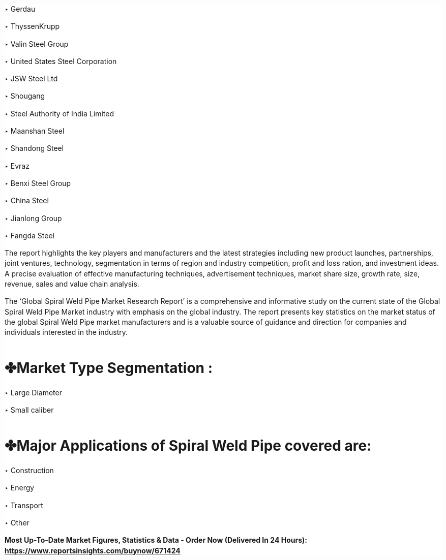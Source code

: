 ‣ Gerdau

‣ ThyssenKrupp

‣ Valin Steel Group

‣ United States Steel Corporation

‣ JSW Steel Ltd

‣ Shougang

‣ Steel Authority of India Limited

‣ Maanshan Steel

‣ Shandong Steel

‣ Evraz

‣ Benxi Steel Group

‣ China Steel

‣ Jianlong Group

‣ Fangda Steel

The report highlights the key players and manufacturers and the latest strategies including new product launches, partnerships, joint ventures, technology, segmentation in terms of region and industry competition, profit and loss ration, and investment ideas. A precise evaluation of effective manufacturing techniques, advertisement techniques, market share size, growth rate, size, revenue, sales and value chain analysis.

The ‘Global Spiral Weld Pipe Market Research Report’ is a comprehensive and informative study on the current state of the Global Spiral Weld Pipe Market industry with emphasis on the global industry. The report presents key statistics on the market status of the global Spiral Weld Pipe market manufacturers and is a valuable source of guidance and direction for companies and individuals interested in the industry.

# <strong>✤Market Type Segmentation :</strong>

‣ Large Diameter

‣ Small caliber

# <strong>✤Major Applications of Spiral Weld Pipe covered are:</strong>

‣ Construction

‣ Energy

‣ Transport

‣ Other

<strong>Most Up-To-Date Market Figures, Statistics & Data - Order Now (Delivered In 24 Hours): <a href=https://www.reportsinsights.com/buynow/671424>https://www.reportsinsights.com/buynow/671424</a></strong>
